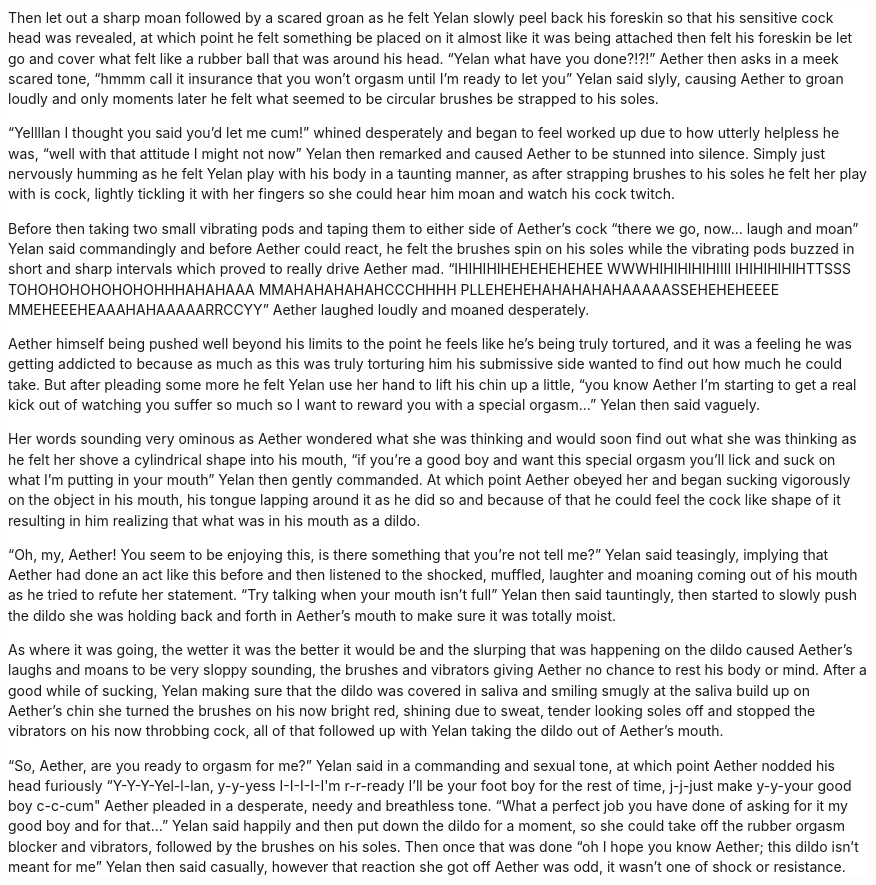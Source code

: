 Then let out a sharp moan followed by a scared groan as he felt Yelan slowly peel back his foreskin so that his sensitive cock head was revealed, at which point he felt something be placed on it almost like it was being attached then felt his foreskin be let go and cover what felt like a rubber ball that was around his head. “Yelan what have you done?\!?\!” Aether then asks in a meek scared tone, “hmmm call it insurance that you won’t orgasm until I’m ready to let you” Yelan said slyly, causing Aether to groan loudly and only moments later he felt what seemed to be circular brushes be strapped to his soles.

“Yellllan I thought you said you’d let me cum\!” whined desperately and began to feel worked up due to how utterly helpless he was, “well with that attitude I might not now” Yelan then remarked and caused Aether to be stunned into silence. Simply just nervously humming as he felt Yelan play with his body in a taunting manner, as after strapping brushes to his soles he felt her play with is cock, lightly tickling it with her fingers so she could hear him moan and watch his cock twitch.

Before then taking two small vibrating pods and taping them to either side of Aether’s cock “there we go, now... laugh and moan” Yelan said commandingly and before Aether could react, he felt the brushes spin on his soles while the vibrating pods buzzed in short and sharp intervals which proved to really drive Aether mad. “IHIHIHIHEHEHEHEHEE WWWHIHIHIHIHIIII IHIHIHIHIHTTSSS TOHOHOHOHOHOHOHHHAHAHAAA MMAHAHAHAHAHCCCHHHH PLLEHEHEHAHAHAHAHAAAAASSEHEHEHEEEE MMEHEEEHEAAAHAHAAAAARRCCYY” Aether laughed loudly and moaned desperately.

Aether himself being pushed well beyond his limits to the point he feels like he’s being truly tortured, and it was a feeling he was getting addicted to because as much as this was truly torturing him his submissive side wanted to find out how much he could take. But after pleading some more he felt Yelan use her hand to lift his chin up a little, “you know Aether I’m starting to get a real kick out of watching you suffer so much so I want to reward you with a special orgasm...” Yelan then said vaguely.

Her words sounding very ominous as Aether wondered what she was thinking and would soon find out what she was thinking as he felt her shove a cylindrical shape into his mouth, “if you’re a good boy and want this special orgasm you’ll lick and suck on what I’m putting in your mouth” Yelan then gently commanded. At which point Aether obeyed her and began sucking vigorously on the object in his mouth, his tongue lapping around it as he did so and because of that he could feel the cock like shape of it resulting in him realizing that what was in his mouth as a dildo.

“Oh, my, Aether\! You seem to be enjoying this, is there something that you’re not tell me?” Yelan said teasingly, implying that Aether had done an act like this before and then listened to the shocked, muffled, laughter and moaning coming out of his mouth as he tried to refute her statement. “Try talking when your mouth isn’t full” Yelan then said tauntingly, then started to slowly push the dildo she was holding back and forth in Aether’s mouth to make sure it was totally moist.

As where it was going, the wetter it was the better it would be and the slurping that was happening on the dildo caused Aether’s laughs and moans to be very sloppy sounding, the brushes and vibrators giving Aether no chance to rest his body or mind. After a good while of sucking, Yelan making sure that the dildo was covered in saliva and smiling smugly at the saliva build up on Aether’s chin she turned the brushes on his now bright red, shining due to sweat, tender looking soles off and stopped the vibrators on his now throbbing cock, all of that followed up with Yelan taking the dildo out of Aether’s mouth.

“So, Aether, are you ready to orgasm for me?” Yelan said in a commanding and sexual tone, at which point Aether nodded his head furiously “Y-Y-Y-Yel-l-lan, y-y-yess I-I-I-I-I'm r-r-ready I’ll be your foot boy for the rest of time, j-j-just make y-y-your good boy c-c-cum" Aether pleaded in a desperate, needy and breathless tone. “What a perfect job you have done of asking for it my good boy and for that...” Yelan said happily and then put down the dildo for a moment, so she could take off the rubber orgasm blocker and vibrators, followed by the brushes on his soles. Then once that was done “oh I hope you know Aether; this dildo isn’t meant for me” Yelan then said casually, however that reaction she got off Aether was odd, it wasn’t one of shock or resistance.
